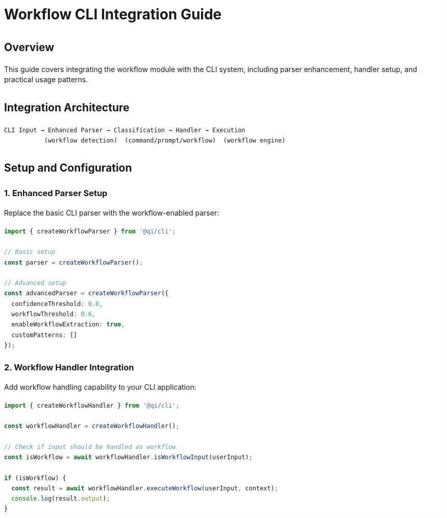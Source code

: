 # Workflow CLI Integration Guide

## Overview

This guide covers integrating the workflow module with the CLI system, including parser enhancement, handler setup, and practical usage patterns.

## Integration Architecture

```
CLI Input → Enhanced Parser → Classification → Handler → Execution
           (workflow detection)  (command/prompt/workflow)  (workflow engine)
```

## Setup and Configuration

### 1. Enhanced Parser Setup

Replace the basic CLI parser with the workflow-enabled parser:

```typescript
import { createWorkflowParser } from '@qi/cli';

// Basic setup
const parser = createWorkflowParser();

// Advanced setup
const advancedParser = createWorkflowParser({
  confidenceThreshold: 0.8,
  workflowThreshold: 0.6,
  enableWorkflowExtraction: true,
  customPatterns: []
});
```

### 2. Workflow Handler Integration

Add workflow handling capability to your CLI application:

```typescript
import { createWorkflowHandler } from '@qi/cli';

const workflowHandler = createWorkflowHandler();

// Check if input should be handled as workflow
const isWorkflow = await workflowHandler.isWorkflowInput(userInput);

if (isWorkflow) {
  const result = await workflowHandler.executeWorkflow(userInput, context);
  console.log(result.output);
}
```
